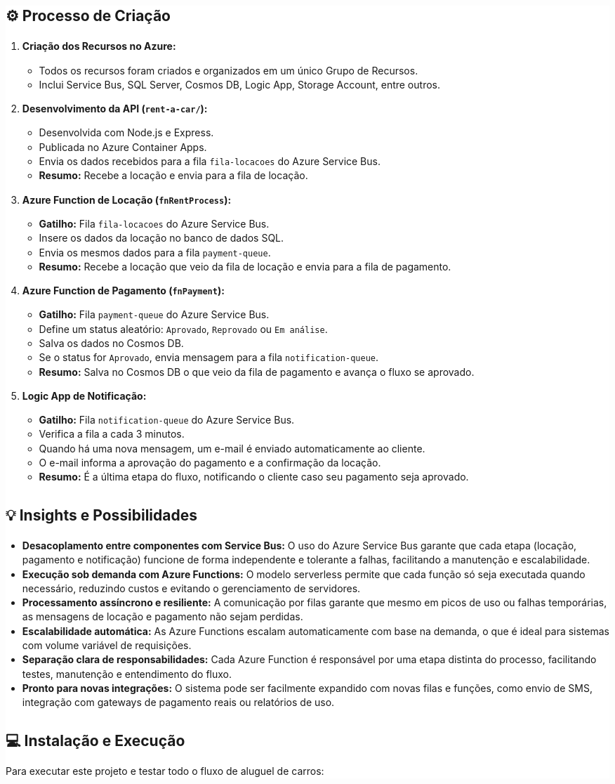 
## :gear: Processo de Criação

1. **Criação dos Recursos no Azure:**
   * Todos os recursos foram criados e organizados em um único Grupo de Recursos.
   * Inclui Service Bus, SQL Server, Cosmos DB, Logic App, Storage Account, entre outros.

2. **Desenvolvimento da API (`rent-a-car/`):**
   * Desenvolvida com Node.js e Express.
   * Publicada no Azure Container Apps.
   * Envia os dados recebidos para a fila `fila-locacoes` do Azure Service Bus.
   * **Resumo:** Recebe a locação e envia para a fila de locação.

3. **Azure Function de Locação (`fnRentProcess`):**
   * **Gatilho:** Fila `fila-locacoes` do Azure Service Bus.
   * Insere os dados da locação no banco de dados SQL.
   * Envia os mesmos dados para a fila `payment-queue`.
   * **Resumo:** Recebe a locação que veio da fila de locação e envia para a fila de pagamento.

4. **Azure Function de Pagamento (`fnPayment`):**
   * **Gatilho:** Fila `payment-queue` do Azure Service Bus.
   * Define um status aleatório: `Aprovado`, `Reprovado` ou `Em análise`.
   * Salva os dados no Cosmos DB.
   * Se o status for `Aprovado`, envia mensagem para a fila `notification-queue`.
   * **Resumo:** Salva no Cosmos DB o que veio da fila de pagamento e avança o fluxo se aprovado.

5. **Logic App de Notificação:**
   * **Gatilho:** Fila `notification-queue` do Azure Service Bus.
   * Verifica a fila a cada 3 minutos.
   * Quando há uma nova mensagem, um e-mail é enviado automaticamente ao cliente.
   * O e-mail informa a aprovação do pagamento e a confirmação da locação.
   * **Resumo:** É a última etapa do fluxo, notificando o cliente caso seu pagamento seja aprovado.


## :bulb: Insights e Possibilidades
* **Desacoplamento entre componentes com Service Bus:** O uso do Azure Service Bus garante que cada etapa (locação, pagamento e notificação) funcione de forma independente e tolerante a falhas, facilitando a manutenção e escalabilidade.
* **Execução sob demanda com Azure Functions:** O modelo serverless permite que cada função só seja executada quando necessário, reduzindo custos e evitando o gerenciamento de servidores.
* **Processamento assíncrono e resiliente:** A comunicação por filas garante que mesmo em picos de uso ou falhas temporárias, as mensagens de locação e pagamento não sejam perdidas.
* **Escalabilidade automática:** As Azure Functions escalam automaticamente com base na demanda, o que é ideal para sistemas com volume variável de requisições.
* **Separação clara de responsabilidades:** Cada Azure Function é responsável por uma etapa distinta do processo, facilitando testes, manutenção e entendimento do fluxo.
* **Pronto para novas integrações:** O sistema pode ser facilmente expandido com novas filas e funções, como envio de SMS, integração com gateways de pagamento reais ou relatórios de uso.


## :computer: Instalação e Execução

Para executar este projeto e testar todo o fluxo de aluguel de carros:
